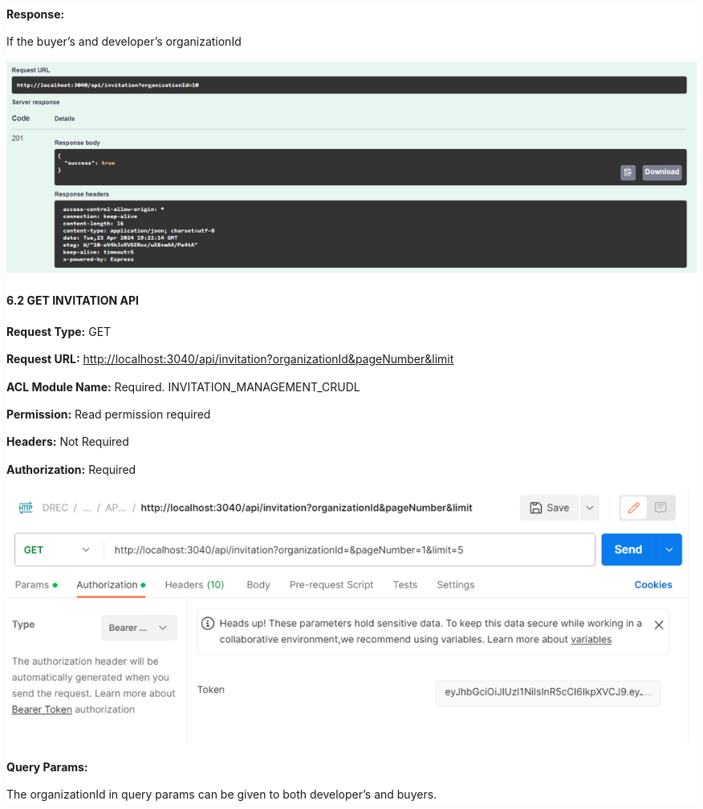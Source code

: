 **Response:**

If the buyer’s and developer’s organizationId

![Invite api Response](./img/apiuser-manual/aa379133-e55e-4f88-8930-40a8b42c75d2.png)

#### 6.2 GET INVITATION API

**Request Type:** GET

**Request URL:** [http://localhost:3040/api/invitation?organizationId&pageNumber&limit](http://localhost:3040/api/invitation?organizationId&pageNumber&limit)

**ACL Module Name:** Required. INVITATION_MANAGEMENT_CRUDL

**Permission:** Read permission required

**Headers:** Not Required

**Authorization:** Required

![Bearer Authorization Form](./img/apiuser-manual/fa9e5570-595e-43fd-9a2e-67ec7d52fa33.png)

**Query Params:**

The organizationId in query params can be given to both developer’s and buyers.
